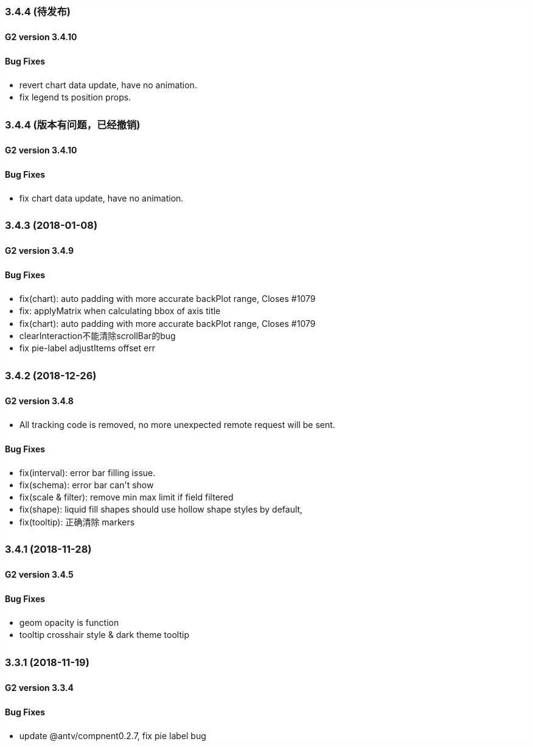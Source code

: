### 3.4.4 (待发布)
#### G2 version 3.4.10
#### Bug Fixes
- revert chart data update, have no animation.
- fix legend ts position props.

### 3.4.4 (版本有问题，已经撤销)
#### G2 version 3.4.10
#### Bug Fixes
- fix chart data update, have no animation.

### 3.4.3 (2018-01-08)
#### G2 version 3.4.9
#### Bug Fixes
- fix(chart): auto padding with more accurate backPlot range, Closes #1079
- fix: applyMatrix when calculating bbox of axis title
- fix(chart): auto padding with more accurate backPlot range, Closes #1079
- clearInteraction不能清除scrollBar的bug
- fix pie-label adjustItems offset err


### 3.4.2 (2018-12-26)
#### G2 version 3.4.8
- All tracking code is removed, no more unexpected remote request will be sent.

#### Bug Fixes
- fix(interval): error bar filling issue.
- fix(schema): error bar can't show
- fix(scale & filter): remove min max limit if field filtered
- fix(shape): liquid fill shapes should use hollow shape styles by default,
- fix(tooltip): 正确清除 markers

### 3.4.1 (2018-11-28)
#### G2 version 3.4.5
#### Bug Fixes
- geom opacity is function
- tooltip crosshair style & dark theme tooltip


### 3.3.1 (2018-11-19)

#### G2 version 3.3.4

#### Bug Fixes

- update @antv/compnent0.2.7, fix pie label bug
